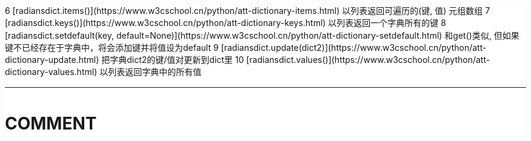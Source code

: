 <td >6
</td>

<td >[radiansdict.items()](https://www.w3cschool.cn/python/att-dictionary-items.html)
以列表返回可遍历的(键, 值) 元组数组
</td>
</tr>
<tr >

<td >7
</td>

<td >[radiansdict.keys()](https://www.w3cschool.cn/python/att-dictionary-keys.html)
以列表返回一个字典所有的键
</td>
</tr>
<tr >

<td >8
</td>

<td >[radiansdict.setdefault(key, default=None)](https://www.w3cschool.cn/python/att-dictionary-setdefault.html)
和get()类似, 但如果键不已经存在于字典中，将会添加键并将值设为default
</td>
</tr>
<tr >

<td >9
</td>

<td >[radiansdict.update(dict2)](https://www.w3cschool.cn/python/att-dictionary-update.html)
把字典dict2的键/值对更新到dict里
</td>
</tr>
<tr >

<td >10
</td>

<td >[radiansdict.values()](https://www.w3cschool.cn/python/att-dictionary-values.html)
以列表返回字典中的所有值
</td>
</tr>
</tbody>
</table>






















* * *





# COMMENT



